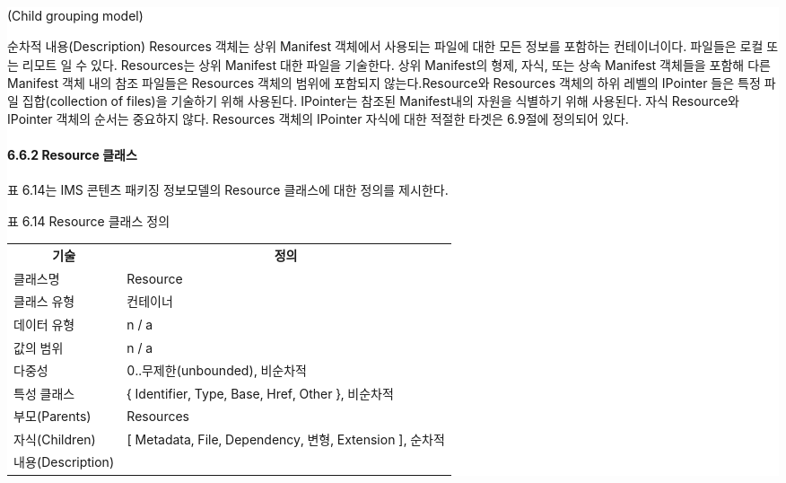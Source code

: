 (Child grouping model)</td>
<td style="text-align: left;">순차적</td>
</tr>
<tr>
<td style="text-align: left;">내용(Description)</td>
<td style="text-align: left;">Resources 객체는 상위 Manifest 객체에서 사용되는 파일에 대한 모든 정보를 포함하는 컨테이너이다. 파일들은 로컬 또는 리모트 일 수 있다.
Resources는 상위 Manifest 대한 파일을 기술한다. 상위 Manifest의 형제, 자식, 또는 상속 Manifest 객체들을 포함해 다른 Manifest 객체 내의 참조 파일들은 Resources 객체의 범위에 포함되지 않는다.Resource와 Resources 객체의 하위 레벨의 IPointer 들은 특정 파일 집합(collection of files)을 기술하기 위해 사용된다. IPointer는 참조된 Manifest내의 자원을 식별하기 위해 사용된다. 자식 Resource와 IPointer 객체의 순서는 중요하지 않다. Resources 객체의 IPointer 자식에 대한 적절한 타겟은 6.9절에 정의되어 있다.</td>
</tr>
</tbody>
</table>
</div>
<div id="sec_6.6.2" class="section" title="Resource 클래스">
<h4 class="title"><a name="6.6.2">6.6.2 Resource 클래스</a></h4>
표 6.14는 IMS 콘텐츠 패키징 정보모델의 Resource 클래스에 대한 정의를 제시한다.
<p class="label">표 6.14 Resource 클래스 정의</p>

<table class="det">
<thead></thead>
<tbody>
<tr>
<th>기술</th>
<th>정의</th>
</tr>
<tr>
<td style="text-align: left;">클래스명</td>
<td style="text-align: left;">Resource</td>
</tr>
<tr>
<td style="text-align: left;">클래스 유형</td>
<td style="text-align: left;">컨테이너</td>
</tr>
<tr>
<td style="text-align: left;">데이터 유형</td>
<td style="text-align: left;">n / a</td>
</tr>
<tr>
<td style="text-align: left;">값의 범위</td>
<td style="text-align: left;">n / a</td>
</tr>
<tr>
<td style="text-align: left;">다중성</td>
<td style="text-align: left;">0..무제한(unbounded), 비순차적</td>
</tr>
<tr>
<td style="text-align: left;">특성 클래스</td>
<td style="text-align: left;">{ Identifier, Type, Base, Href, Other }, 비순차적</td>
</tr>
<tr>
<td style="text-align: left;">부모(Parents)</td>
<td style="text-align: left;">Resources</td>
</tr>
<tr>
<td style="text-align: left;">자식(Children)</td>
<td style="text-align: left;">[ Metadata, File, Dependency, 변형, Extension ], 순차적</td>
</tr>
<tr>
<td style="text-align: left;">내용(Description)</td>
